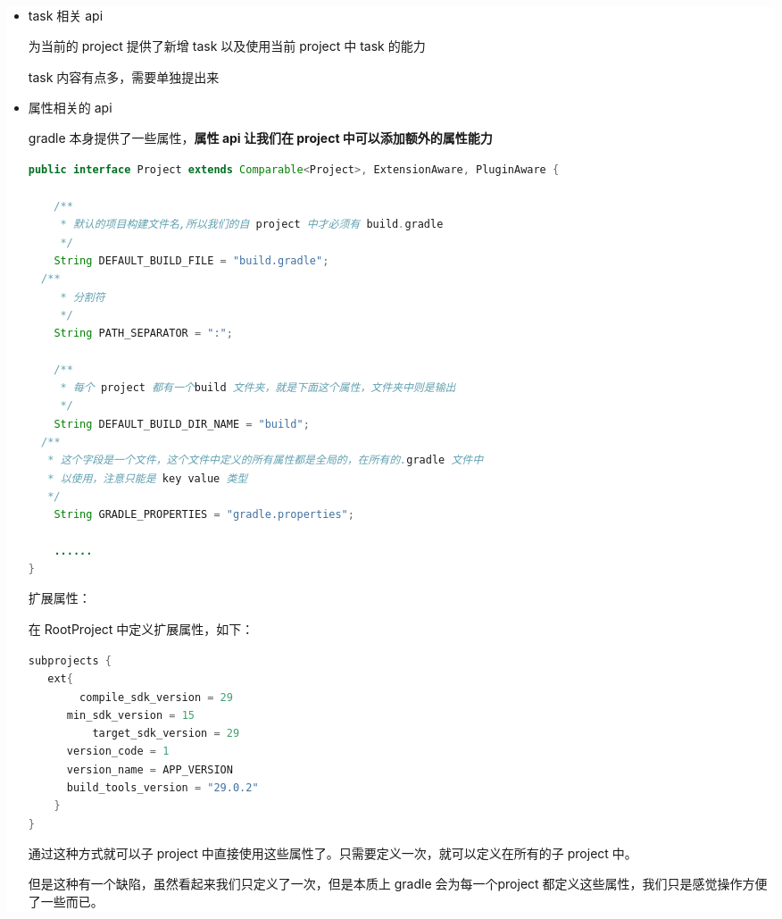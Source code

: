 - task 相关 api

  为当前的 project 提供了新增 task  以及使用当前 project 中 task 的能力

  task 内容有点多，需要单独提出来

- 属性相关的 api

  gradle 本身提供了一些属性，**属性 api 让我们在 project 中可以添加额外的属性能力**

  ```java
  public interface Project extends Comparable<Project>, ExtensionAware, PluginAware {
  
      /**
       * 默认的项目构建文件名,所以我们的自 project 中才必须有 build.gradle
       */
      String DEFAULT_BUILD_FILE = "build.gradle";
  	/**
       * 分割符
       */
      String PATH_SEPARATOR = ":";
      
      /**
       * 每个 project 都有一个build 文件夹，就是下面这个属性，文件夹中则是输出
       */
      String DEFAULT_BUILD_DIR_NAME = "build";
  	/**
  	 * 这个字段是一个文件，这个文件中定义的所有属性都是全局的，在所有的.gradle 文件中
  	 * 以使用，注意只能是 key value 类型
  	 */
      String GRADLE_PROPERTIES = "gradle.properties";
  
      ......
  }
  ```

  扩展属性：

  在 RootProject 中定义扩展属性，如下： 

  ```groovy
  subprojects {
     ext{
          compile_sdk_version = 29
       	min_sdk_version = 15
        	target_sdk_version = 29
      	version_code = 1
      	version_name = APP_VERSION
      	build_tools_version = "29.0.2"
      }
  }
  ```

  通过这种方式就可以子 project 中直接使用这些属性了。只需要定义一次，就可以定义在所有的子 project 中。

  但是这种有一个缺陷，虽然看起来我们只定义了一次，但是本质上 gradle 会为每一个project 都定义这些属性，我们只是感觉操作方便了一些而已。
